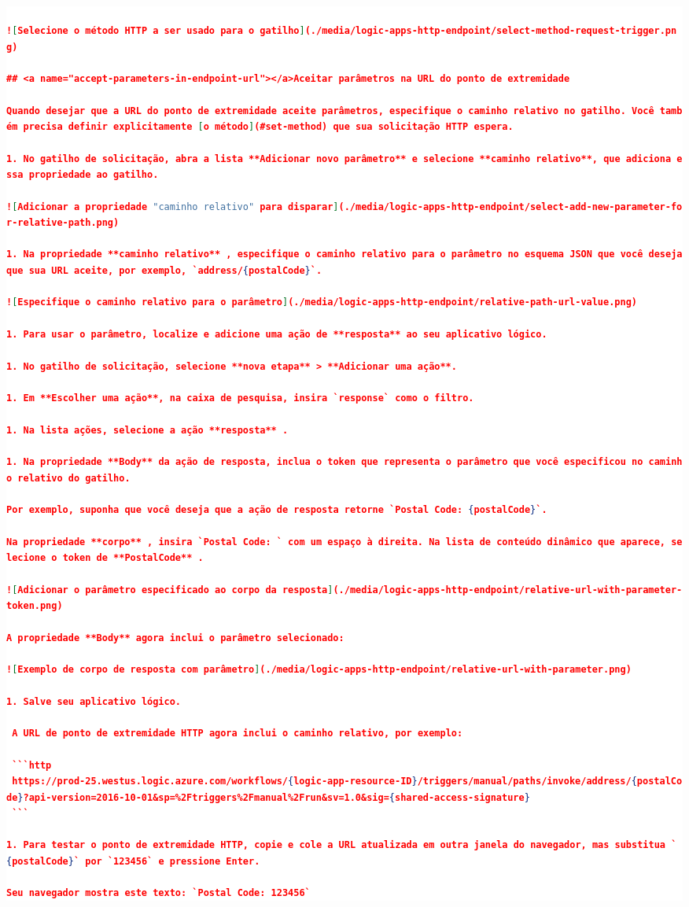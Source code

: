    ```json

   ![Selecione o método HTTP a ser usado para o gatilho](./media/logic-apps-http-endpoint/select-method-request-trigger.png)

## <a name="accept-parameters-in-endpoint-url"></a>Aceitar parâmetros na URL do ponto de extremidade

Quando desejar que a URL do ponto de extremidade aceite parâmetros, especifique o caminho relativo no gatilho. Você também precisa definir explicitamente [o método](#set-method) que sua solicitação HTTP espera.

1. No gatilho de solicitação, abra a lista **Adicionar novo parâmetro** e selecione **caminho relativo**, que adiciona essa propriedade ao gatilho.

   ![Adicionar a propriedade "caminho relativo" para disparar](./media/logic-apps-http-endpoint/select-add-new-parameter-for-relative-path.png)

1. Na propriedade **caminho relativo** , especifique o caminho relativo para o parâmetro no esquema JSON que você deseja que sua URL aceite, por exemplo, `address/{postalCode}`.

   ![Especifique o caminho relativo para o parâmetro](./media/logic-apps-http-endpoint/relative-path-url-value.png)

1. Para usar o parâmetro, localize e adicione uma ação de **resposta** ao seu aplicativo lógico.

   1. No gatilho de solicitação, selecione **nova etapa** > **Adicionar uma ação**.

   1. Em **Escolher uma ação**, na caixa de pesquisa, insira `response` como o filtro.

   1. Na lista ações, selecione a ação **resposta** .

1. Na propriedade **Body** da ação de resposta, inclua o token que representa o parâmetro que você especificou no caminho relativo do gatilho.

   Por exemplo, suponha que você deseja que a ação de resposta retorne `Postal Code: {postalCode}`.

   Na propriedade **corpo** , insira `Postal Code: ` com um espaço à direita. Na lista de conteúdo dinâmico que aparece, selecione o token de **PostalCode** .

   ![Adicionar o parâmetro especificado ao corpo da resposta](./media/logic-apps-http-endpoint/relative-url-with-parameter-token.png)

   A propriedade **Body** agora inclui o parâmetro selecionado:

   ![Exemplo de corpo de resposta com parâmetro](./media/logic-apps-http-endpoint/relative-url-with-parameter.png)

1. Salve seu aplicativo lógico.

    A URL de ponto de extremidade HTTP agora inclui o caminho relativo, por exemplo:

    ```http
    https://prod-25.westus.logic.azure.com/workflows/{logic-app-resource-ID}/triggers/manual/paths/invoke/address/{postalCode}?api-version=2016-10-01&sp=%2Ftriggers%2Fmanual%2Frun&sv=1.0&sig={shared-access-signature}
    ```

1. Para testar o ponto de extremidade HTTP, copie e cole a URL atualizada em outra janela do navegador, mas substitua `{postalCode}` por `123456` e pressione Enter.

   Seu navegador mostra este texto: `Postal Code: 123456`

   ```